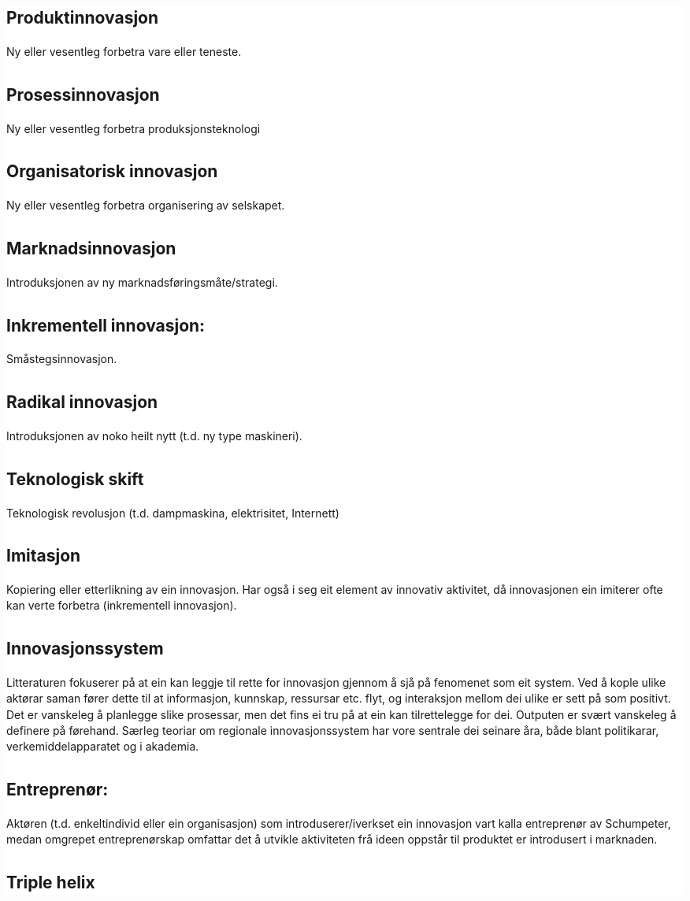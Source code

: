 ## Produktinnovasjon

Ny eller vesentleg forbetra vare eller teneste.

## Prosessinnovasjon

Ny eller vesentleg forbetra produksjonsteknologi

## Organisatorisk innovasjon

Ny eller vesentleg forbetra organisering av selskapet.

## Marknadsinnovasjon

Introduksjonen av ny marknadsføringsmåte/strategi.

## Inkrementell innovasjon:

Småstegsinnovasjon.

## Radikal innovasjon

Introduksjonen av noko heilt nytt (t.d. ny type maskineri).

## Teknologisk skift

Teknologisk revolusjon (t.d. dampmaskina, elektrisitet, Internett)

## Imitasjon

Kopiering eller etterlikning av ein innovasjon. Har også i seg eit element av innovativ aktivitet, då innovasjonen ein imiterer ofte kan verte forbetra (inkrementell innovasjon).

## Innovasjonssystem

Litteraturen fokuserer på at ein kan leggje til rette for innovasjon gjennom å sjå på fenomenet som eit system. Ved å kople ulike aktørar saman fører dette til at informasjon, kunnskap, ressursar etc. flyt, og interaksjon mellom dei ulike er sett på som positivt. Det er vanskeleg å planlegge slike prosessar, men det fins ei tru på at ein kan tilrettelegge for dei. Outputen er svært vanskeleg å definere på førehand. Særleg teoriar om regionale innovasjonssystem har vore sentrale dei seinare åra, både blant politikarar, verkemiddelapparatet og i akademia.

## Entreprenør:

Aktøren (t.d. enkeltindivid eller ein organisasjon) som introduserer/iverkset ein innovasjon vart kalla entreprenør av Schumpeter, medan omgrepet entreprenørskap omfattar det å utvikle aktiviteten frå ideen oppstår til produktet er introdusert i marknaden.

## Triple helix
